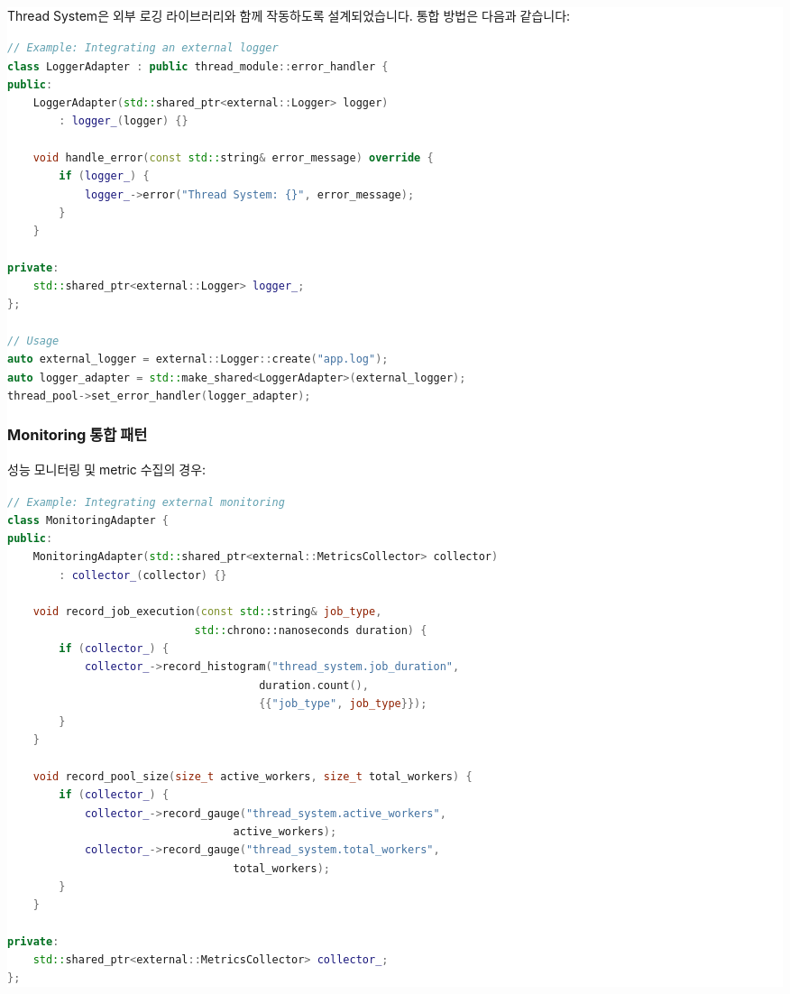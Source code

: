 Thread System은 외부 로깅 라이브러리와 함께 작동하도록 설계되었습니다. 통합 방법은 다음과 같습니다:

```cpp
// Example: Integrating an external logger
class LoggerAdapter : public thread_module::error_handler {
public:
    LoggerAdapter(std::shared_ptr<external::Logger> logger)
        : logger_(logger) {}

    void handle_error(const std::string& error_message) override {
        if (logger_) {
            logger_->error("Thread System: {}", error_message);
        }
    }

private:
    std::shared_ptr<external::Logger> logger_;
};

// Usage
auto external_logger = external::Logger::create("app.log");
auto logger_adapter = std::make_shared<LoggerAdapter>(external_logger);
thread_pool->set_error_handler(logger_adapter);
```

### Monitoring 통합 패턴

성능 모니터링 및 metric 수집의 경우:

```cpp
// Example: Integrating external monitoring
class MonitoringAdapter {
public:
    MonitoringAdapter(std::shared_ptr<external::MetricsCollector> collector)
        : collector_(collector) {}

    void record_job_execution(const std::string& job_type,
                             std::chrono::nanoseconds duration) {
        if (collector_) {
            collector_->record_histogram("thread_system.job_duration",
                                       duration.count(),
                                       {{"job_type", job_type}});
        }
    }

    void record_pool_size(size_t active_workers, size_t total_workers) {
        if (collector_) {
            collector_->record_gauge("thread_system.active_workers",
                                   active_workers);
            collector_->record_gauge("thread_system.total_workers",
                                   total_workers);
        }
    }

private:
    std::shared_ptr<external::MetricsCollector> collector_;
};
```

